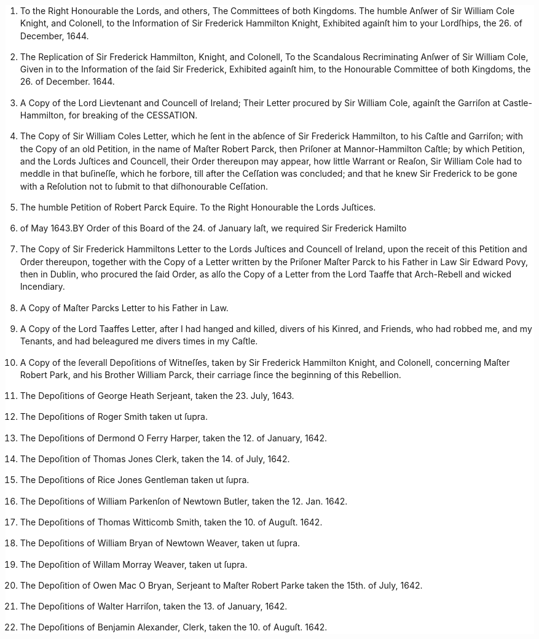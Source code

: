 1. To the Right Honourable the Lords, and others, The Committees of both Kingdoms. The humble Anſwer of Sir William Cole Knight, and Colonell, to the Information of Sir Frederick Hammilton Knight, Exhibited againſt him to your Lordſhips, the 26. of December, 1644.

1. The Replication of Sir Frederick Hammilton, Knight, and Colonell, To the Scandalous Recriminating Anſwer of Sir William Cole, Given in to the Information of the ſaid Sir Frederick, Exhibited againſt him, to the Honourable Committee of both Kingdoms, the 26. of December. 1644.

1. A Copy of the Lord Lievtenant and Councell of Ireland; Their Letter procured by Sir William Cole, againſt the Garriſon at Castle-Hammilton, for breaking of the CESSATION.

1. The Copy of Sir William Coles Letter, which he ſent in the abſence of Sir Frederick Hammilton, to his Caſtle and Garriſon; with the Copy of an old Petition, in the name of Maſter Robert Parck, then Priſoner at Mannor-Hammilton Caſtle; by which Petition, and the Lords Juſtices and Councell, their Order thereupon may appear, how little Warrant or Reaſon, Sir William Cole had to meddle in that buſineſſe, which he forbore, till after the Ceſſation was concluded; and that he knew Sir Frederick to be gone with a Reſolution not to ſubmit to that diſhonourable Ceſſation.

1. The humble Petition of Robert Parck Equire. To the Right Honourable the Lords Juſtices.
25. of May 1643.BY Order of this Board of the 24. of January laſt, we required Sir Frederick Hamilto
1. The Copy of Sir Frederick Hammiltons Letter to the Lords Juſtices and Councell of Ireland, upon the receit of this Petition and Order thereupon, together with the Copy of a Letter written by the Priſoner Maſter Parck to his Father in Law Sir Edward Povy, then in Dublin, who procured the ſaid Order, as alſo the Copy of a Letter from the Lord Taaffe that Arch-Rebell and wicked Incendiary.

1. A Copy of Maſter Parcks Letter to his Father in Law.

1. A Copy of the Lord Taaffes Letter, after I had hanged and killed, divers of his Kinred, and Friends, who had robbed me, and my Tenants, and had beleagured me divers times in my Caſtle.

1. A Copy of the ſeverall Depoſitions of Witneſſes, taken by Sir Frederick Hammilton Knight, and Colonell, concerning Maſter Robert Park, and his Brother William Parck, their carriage ſince the beginning of this Rebellion.

1. The Depoſitions of George Heath Serjeant, taken the 23. July, 1643.

1. The Depoſitions of Roger Smith taken ut ſupra.

1. The Depoſitions of Dermond O Ferry Harper, taken the 12. of January, 1642.

1. The Depoſition of Thomas Jones Clerk, taken the 14. of July, 1642.

1. The Depoſitions of Rice Jones Gentleman taken ut ſupra.

1. The Depoſitions of William Parkenſon of Newtown Butler, taken the 12. Jan. 1642.

1. The Depoſitions of Thomas Witticomb Smith, taken the 10. of Auguſt. 1642.

1. The Depoſitions of William Bryan of Newtown Weaver, taken ut ſupra.

1. The Depoſition of Willam Morray Weaver, taken ut ſupra.

1. The Depoſition of Owen Mac O Bryan, Serjeant to Maſter Robert Parke taken the 15th. of July, 1642.

1. The Depoſitions of Walter Harriſon, taken the 13. of January, 1642.

1. The Depoſitions of Benjamin Alexander, Clerk, taken the 10. of Auguſt. 1642.
